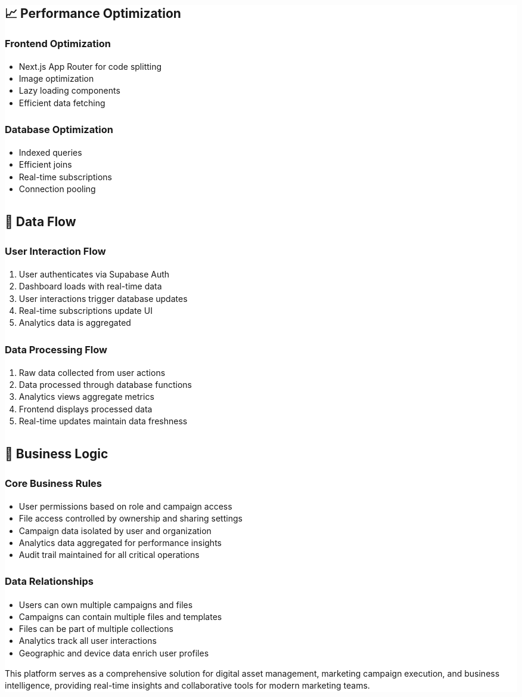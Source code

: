 ## 📈 Performance Optimization

### Frontend Optimization
- Next.js App Router for code splitting
- Image optimization
- Lazy loading components
- Efficient data fetching

### Database Optimization
- Indexed queries
- Efficient joins
- Real-time subscriptions
- Connection pooling

## 🔄 Data Flow

### User Interaction Flow
1. User authenticates via Supabase Auth
2. Dashboard loads with real-time data
3. User interactions trigger database updates
4. Real-time subscriptions update UI
5. Analytics data is aggregated

### Data Processing Flow
1. Raw data collected from user actions
2. Data processed through database functions
3. Analytics views aggregate metrics
4. Frontend displays processed data
5. Real-time updates maintain data freshness

## 🎯 Business Logic

### Core Business Rules
- User permissions based on role and campaign access
- File access controlled by ownership and sharing settings
- Campaign data isolated by user and organization
- Analytics data aggregated for performance insights
- Audit trail maintained for all critical operations

### Data Relationships
- Users can own multiple campaigns and files
- Campaigns can contain multiple files and templates
- Files can be part of multiple collections
- Analytics track all user interactions
- Geographic and device data enrich user profiles

This platform serves as a comprehensive solution for digital asset management, marketing campaign execution, and business intelligence, providing real-time insights and collaborative tools for modern marketing teams. 
